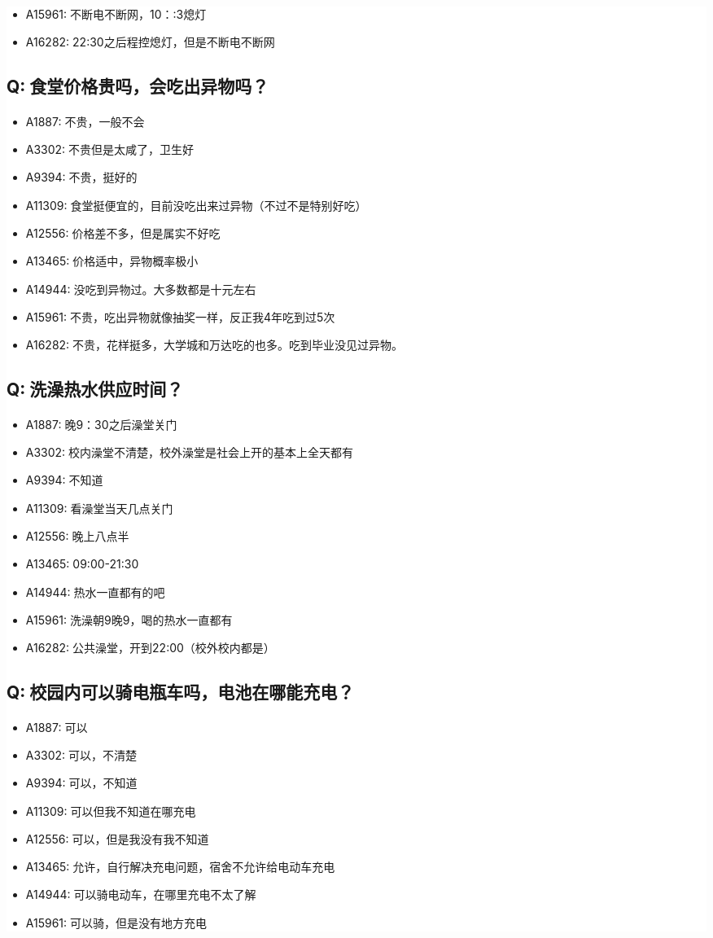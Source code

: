 - A15961: 不断电不断网，10：:3熄灯

- A16282: 22:30之后程控熄灯，但是不断电不断网

## Q: 食堂价格贵吗，会吃出异物吗？

- A1887: 不贵，一般不会

- A3302: 不贵但是太咸了，卫生好

- A9394: 不贵，挺好的

- A11309: 食堂挺便宜的，目前没吃出来过异物（不过不是特别好吃）

- A12556: 价格差不多，但是属实不好吃

- A13465: 价格适中，异物概率极小

- A14944: 没吃到异物过。大多数都是十元左右

- A15961: 不贵，吃出异物就像抽奖一样，反正我4年吃到过5次

- A16282: 不贵，花样挺多，大学城和万达吃的也多。吃到毕业没见过异物。

## Q: 洗澡热水供应时间？

- A1887: 晚9：30之后澡堂关门

- A3302: 校内澡堂不清楚，校外澡堂是社会上开的基本上全天都有

- A9394: 不知道

- A11309: 看澡堂当天几点关门

- A12556: 晚上八点半

- A13465: 09:00-21:30

- A14944: 热水一直都有的吧

- A15961: 洗澡朝9晚9，喝的热水一直都有

- A16282: 公共澡堂，开到22:00（校外校内都是）

## Q: 校园内可以骑电瓶车吗，电池在哪能充电？

- A1887: 可以

- A3302: 可以，不清楚

- A9394: 可以，不知道

- A11309: 可以但我不知道在哪充电

- A12556: 可以，但是我没有我不知道

- A13465: 允许，自行解决充电问题，宿舍不允许给电动车充电

- A14944: 可以骑电动车，在哪里充电不太了解

- A15961: 可以骑，但是没有地方充电
